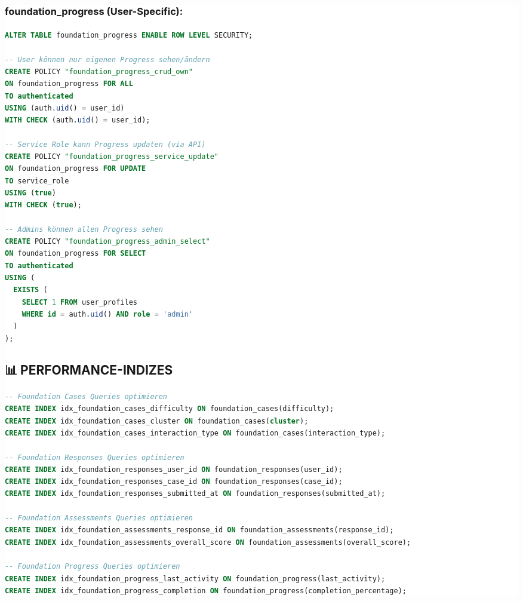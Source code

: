 ### **foundation_progress (User-Specific):**

```sql
ALTER TABLE foundation_progress ENABLE ROW LEVEL SECURITY;

-- User können nur eigenen Progress sehen/ändern
CREATE POLICY "foundation_progress_crud_own"
ON foundation_progress FOR ALL
TO authenticated
USING (auth.uid() = user_id)
WITH CHECK (auth.uid() = user_id);

-- Service Role kann Progress updaten (via API)
CREATE POLICY "foundation_progress_service_update"
ON foundation_progress FOR UPDATE
TO service_role
USING (true)
WITH CHECK (true);

-- Admins können allen Progress sehen
CREATE POLICY "foundation_progress_admin_select"
ON foundation_progress FOR SELECT
TO authenticated
USING (
  EXISTS (
    SELECT 1 FROM user_profiles
    WHERE id = auth.uid() AND role = 'admin'
  )
);
```

## 📊 **PERFORMANCE-INDIZES**

```sql
-- Foundation Cases Queries optimieren
CREATE INDEX idx_foundation_cases_difficulty ON foundation_cases(difficulty);
CREATE INDEX idx_foundation_cases_cluster ON foundation_cases(cluster);
CREATE INDEX idx_foundation_cases_interaction_type ON foundation_cases(interaction_type);

-- Foundation Responses Queries optimieren
CREATE INDEX idx_foundation_responses_user_id ON foundation_responses(user_id);
CREATE INDEX idx_foundation_responses_case_id ON foundation_responses(case_id);
CREATE INDEX idx_foundation_responses_submitted_at ON foundation_responses(submitted_at);

-- Foundation Assessments Queries optimieren
CREATE INDEX idx_foundation_assessments_response_id ON foundation_assessments(response_id);
CREATE INDEX idx_foundation_assessments_overall_score ON foundation_assessments(overall_score);

-- Foundation Progress Queries optimieren
CREATE INDEX idx_foundation_progress_last_activity ON foundation_progress(last_activity);
CREATE INDEX idx_foundation_progress_completion ON foundation_progress(completion_percentage);
```
